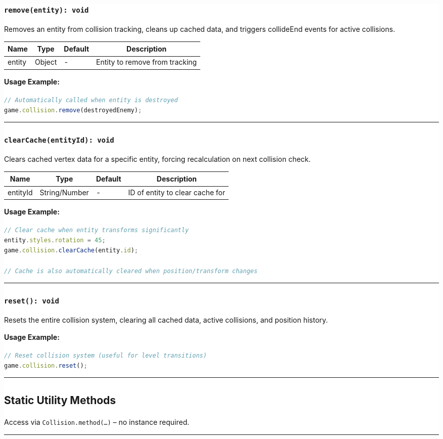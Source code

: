 ### `remove(entity): void`

Removes an entity from collision tracking, cleans up cached data, and triggers collideEnd events for active collisions.

| Name   | Type   | Default | Description                    |
|--------|--------|---------|--------------------------------|
| entity | Object | -       | Entity to remove from tracking |

**Usage Example:**

```javascript
// Automatically called when entity is destroyed
game.collision.remove(destroyedEnemy);
```

---

### `clearCache(entityId): void`

Clears cached vertex data for a specific entity, forcing recalculation on next collision check.

| Name     | Type          | Default | Description                     |
|----------|---------------|---------|---------------------------------|
| entityId | String/Number | -       | ID of entity to clear cache for |

**Usage Example:**

```javascript
// Clear cache when entity transforms significantly
entity.styles.rotation = 45;
game.collision.clearCache(entity.id);

// Cache is also automatically cleared when position/transform changes
```

---

### `reset(): void`

Resets the entire collision system, clearing all cached data, active collisions, and position history.

**Usage Example:**

```javascript
// Reset collision system (useful for level transitions)
game.collision.reset();
```

---

## Static Utility Methods

Access via `Collision.method(…)` – no instance required.

---